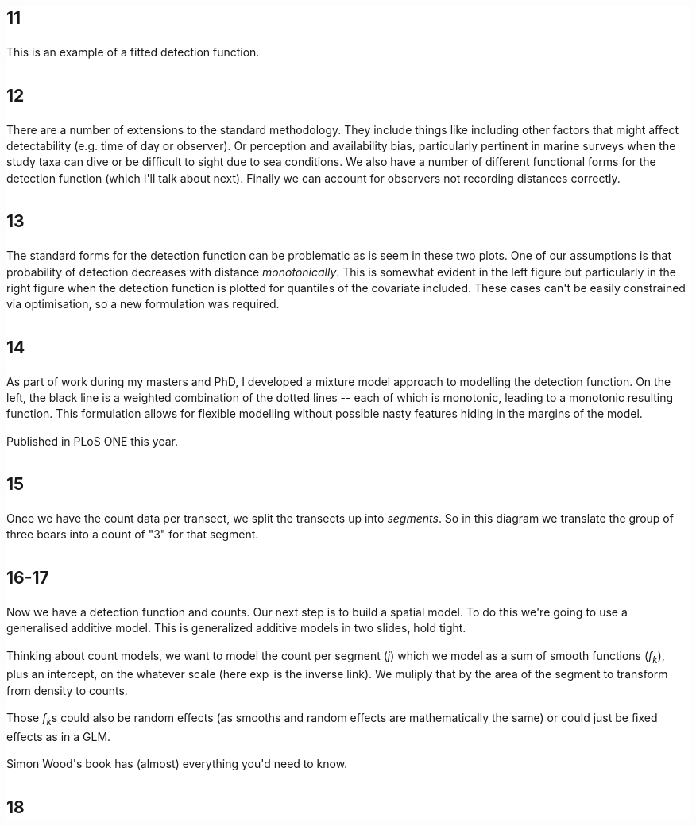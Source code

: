 ## 11

This is an example of a fitted detection function.

## 12

There are a number of extensions to the standard methodology. They include things like including other factors that might affect detectability (e.g. time of day or observer). Or perception and availability bias, particularly pertinent in marine surveys when the study taxa can dive or be difficult to sight due to sea conditions. We also have a number of different functional forms for the detection function (which I'll talk about next). Finally we can account for observers not recording distances correctly.


## 13

The standard forms for the detection function can be problematic as is seem in these two plots. One of our assumptions is that probability of detection decreases with distance *monotonically*. This is somewhat evident in the left figure but particularly in the right figure when the detection function is plotted for quantiles of the covariate included. These cases can't be easily constrained via optimisation, so a new formulation was required.

## 14

As part of work during my masters and PhD, I developed a mixture model approach to modelling the detection function. On the left, the black line is a weighted combination of the dotted lines -- each of which is monotonic, leading to a monotonic resulting function. This formulation allows for flexible modelling without possible nasty features hiding in the margins of the model.

Published in PLoS ONE this year.


## 15

Once we have the count data per transect, we split the transects up into *segments*. So in this diagram we translate the group of three bears into a count of "3" for that segment.

## 16-17

Now we have a detection function and counts. Our next step is to build a spatial model. To do this we're going to use a generalised additive model. This is generalized additive models in two slides, hold tight.

Thinking about count models, we want to model the count per segment (*j*) which we model as a sum of smooth functions ($f_k$), plus an intercept, on the whatever scale (here $\exp$ is the inverse link). We muliply that by the area of the segment to transform from density to counts.

Those $f_k$s could also be random effects (as smooths and random effects are mathematically the same) or could just be fixed effects as in a GLM.

Simon Wood's book has (almost) everything you'd need to know.

## 18
